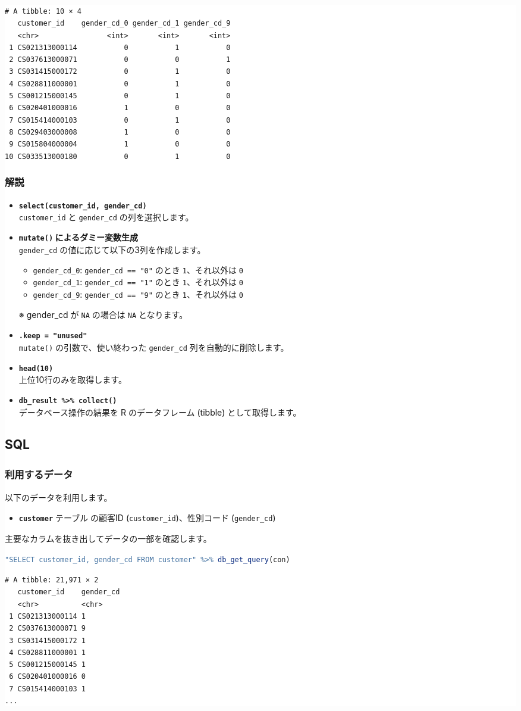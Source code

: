 ```text
# A tibble: 10 × 4
   customer_id    gender_cd_0 gender_cd_1 gender_cd_9
   <chr>                <int>       <int>       <int>
 1 CS021313000114           0           1           0
 2 CS037613000071           0           0           1
 3 CS031415000172           0           1           0
 4 CS028811000001           0           1           0
 5 CS001215000145           0           1           0
 6 CS020401000016           1           0           0
 7 CS015414000103           0           1           0
 8 CS029403000008           1           0           0
 9 CS015804000004           1           0           0
10 CS033513000180           0           1           0
```

### 解説

- **`select(customer_id, gender_cd)`**  
  `customer_id` と `gender_cd` の列を選択します。

- **`mutate()` によるダミー変数生成**  
  `gender_cd` の値に応じて以下の3列を作成します。
  - `gender_cd_0`: `gender_cd == "0"` のとき `1`、それ以外は `0`
  - `gender_cd_1`: `gender_cd == "1"` のとき `1`、それ以外は `0`
  - `gender_cd_9`: `gender_cd == "9"` のとき `1`、それ以外は `0`
  
  ※ gender_cd が `NA` の場合は `NA` となります。

- **`.keep = "unused"`**  
  `mutate()` の引数で、使い終わった `gender_cd` 列を自動的に削除します。

- **`head(10)`**  
  上位10行のみを取得します。

- **`db_result %>% collect()`**  
  データベース操作の結果を R のデータフレーム (tibble) として取得します。

## SQL

### 利用するデータ

以下のデータを利用します。

- **`customer`** テーブル の顧客ID (`customer_id`)、性別コード (`gender_cd`)

主要なカラムを抜き出してデータの一部を確認します。

```r {name="R"}
"SELECT customer_id, gender_cd FROM customer" %>% db_get_query(con)
```

```text
# A tibble: 21,971 × 2
   customer_id    gender_cd
   <chr>          <chr>    
 1 CS021313000114 1        
 2 CS037613000071 9        
 3 CS031415000172 1        
 4 CS028811000001 1        
 5 CS001215000145 1        
 6 CS020401000016 0        
 7 CS015414000103 1        
...
```

